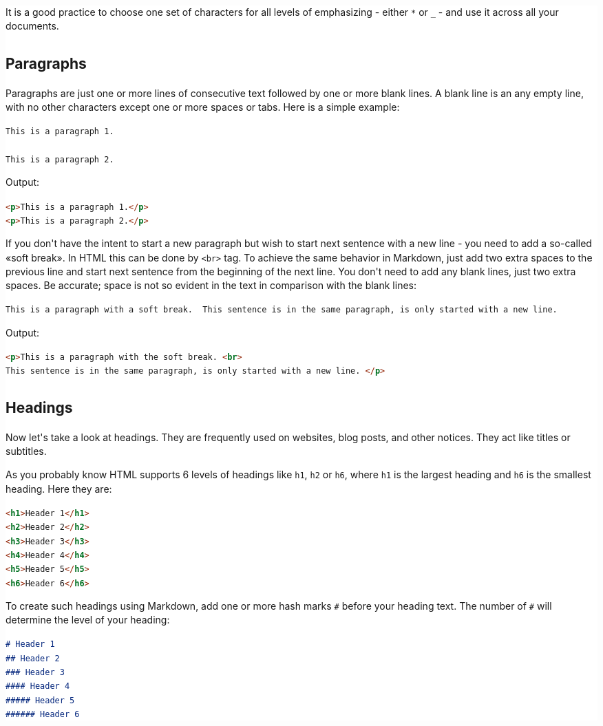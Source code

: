 <div class="note">It is a good practice to choose one set of characters for all levels of emphasizing - either <code>*</code> or <code>_</code> - and use it across all your documents.</div>

## Paragraphs
Paragraphs are just one or more lines of consecutive text followed by one or more blank lines. A blank line is an any empty line, with no other characters except one or more spaces or tabs. Here is a simple example:
```markdown
This is a paragraph 1.
    
This is a paragraph 2.
```
Output:
```html
<p>This is a paragraph 1.</p>
<p>This is a paragraph 2.</p>
```

If you don't have the intent to start a new paragraph but wish to start next sentence with a new line - you need to add a so-called «soft break». In HTML this can be done by `<br>` tag. To achieve the same behavior in Markdown, just add two extra spaces to the previous line and start next sentence from the beginning of the next line. You don't need to add any blank lines, just two extra spaces. Be accurate; space is not so evident in the text in comparison with the blank lines:
```markdown
This is a paragraph with a soft break.  This sentence is in the same paragraph, is only started with a new line. 
```
Output:
```html
<p>This is a paragraph with the soft break. <br>
This sentence is in the same paragraph, is only started with a new line. </p>
```

## Headings
Now let's take a look at headings. They are frequently used on websites, blog posts, and other notices. They act like titles or subtitles. 

As you probably know HTML supports 6 levels of headings like `h1`, `h2` or `h6`, where `h1` is the largest heading and `h6` is the smallest heading. Here they are:
```html
<h1>Header 1</h1>
<h2>Header 2</h2>
<h3>Header 3</h3>
<h4>Header 4</h4>
<h5>Header 5</h5>
<h6>Header 6</h6>
```

To create such headings using Markdown, add one or more hash marks `#` before your heading text. The number of `#` will determine the level of your heading:
```markdown
# Header 1
## Header 2
### Header 3
#### Header 4
##### Header 5
###### Header 6
``` 
